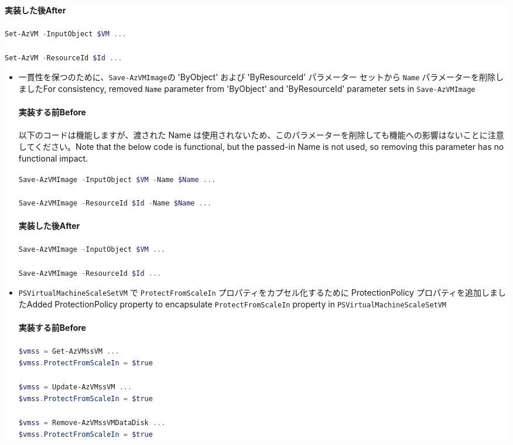   #### <a name="after"></a><span data-ttu-id="061eb-138">実装した後</span><span class="sxs-lookup"><span data-stu-id="061eb-138">After</span></span>

  ```powershell
  Set-AzVM -InputObject $VM ...

  Set-AzVM -ResourceId $Id ...
  ```

- <span data-ttu-id="061eb-139">一貫性を保つのために、`Save-AzVMImage`の 'ByObject' および 'ByResourceId' パラメーター セットから `Name` パラメーターを削除しました</span><span class="sxs-lookup"><span data-stu-id="061eb-139">For consistency, removed `Name` parameter from 'ByObject' and 'ByResourceId' parameter sets in `Save-AzVMImage`</span></span> 
  
  #### <a name="before"></a><span data-ttu-id="061eb-140">実装する前</span><span class="sxs-lookup"><span data-stu-id="061eb-140">Before</span></span>
  <span data-ttu-id="061eb-141">以下のコードは機能しますが、渡された Name は使用されないため、このパラメーターを削除しても機能への影響はないことに注意してください。</span><span class="sxs-lookup"><span data-stu-id="061eb-141">Note that the below code is functional, but the passed-in Name is not used, so removing this parameter has no functional impact.</span></span>
  ```powershell
  Save-AzVMImage -InputObject $VM -Name $Name ...

  Save-AzVMImage -ResourceId $Id -Name $Name ...
  ```
  #### <a name="after"></a><span data-ttu-id="061eb-142">実装した後</span><span class="sxs-lookup"><span data-stu-id="061eb-142">After</span></span>
  ```powershell
  Save-AzVMImage -InputObject $VM ...

  Save-AzVMImage -ResourceId $Id ...
  ```

- <span data-ttu-id="061eb-143">`PSVirtualMachineScaleSetVM` で `ProtectFromScaleIn` プロパティをカプセル化するために ProtectionPolicy プロパティを追加しました</span><span class="sxs-lookup"><span data-stu-id="061eb-143">Added ProtectionPolicy property to encapsulate `ProtectFromScaleIn` property in `PSVirtualMachineScaleSetVM`</span></span>

  #### <a name="before"></a><span data-ttu-id="061eb-144">実装する前</span><span class="sxs-lookup"><span data-stu-id="061eb-144">Before</span></span>

  ```powershell
  $vmss = Get-AzVMssVM ...
  $vmss.ProtectFromScaleIn = $true

  $vmss = Update-AzVMssVM ...
  $vmss.ProtectFromScaleIn = $true

  $vmss = Remove-AzVMssVMDataDisk ...
  $vmss.ProtectFromScaleIn = $true
  ```
